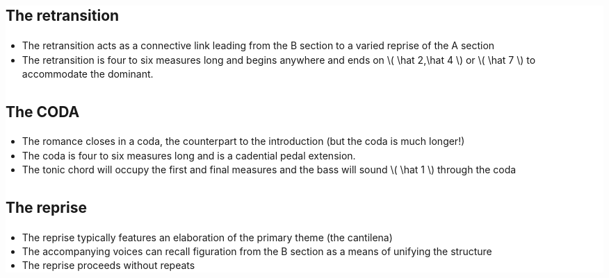 ## The retransition
- The retransition acts as a connective link leading from the B section to a
varied reprise of the A section
- The retransition is four to six measures long and begins anywhere and
ends on <span>&#92;( \hat 2,\hat 4 &#92;)</span> or <span>&#92;( \hat 7 &#92;)</span> to accommodate the dominant.

## The CODA
- The romance closes in a coda, the counterpart to the introduction (but
the coda is much longer!)
- The coda is four to six measures long and is a cadential pedal
extension.
- The tonic chord will occupy the first and final measures and the bass
will sound <span>&#92;( \hat 1 &#92;)</span> through the coda

## The reprise
- The reprise typically features an elaboration of the primary theme (the cantilena)
- The accompanying voices can recall figuration from the B section as a means of unifying the structure
- The reprise proceeds without repeats
